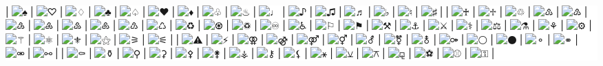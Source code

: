 | ![&#x2660;](https://rawgit.com/emojitwo/emojitwo/master/png/2660.png)	| ![&#x2661;](https://rawgit.com/emojitwo/emojitwo/master/png/2661.png)	| ![&#x2662;](https://rawgit.com/emojitwo/emojitwo/master/png/2662.png)	| ![&#x2663;](https://rawgit.com/emojitwo/emojitwo/master/png/2663.png)	| ![&#x2664;](https://rawgit.com/emojitwo/emojitwo/master/png/2664.png)	| ![&#x2665;](https://rawgit.com/emojitwo/emojitwo/master/png/2665.png)	| ![&#x2666;](https://rawgit.com/emojitwo/emojitwo/master/png/2666.png)	| ![&#x2667;](https://rawgit.com/emojitwo/emojitwo/master/png/2667.png)	| ![&#x2668;](https://rawgit.com/emojitwo/emojitwo/master/png/2668.png)	| ![&#x2669;](https://rawgit.com/emojitwo/emojitwo/master/png/2669.png)	| ![&#x266a;](https://rawgit.com/emojitwo/emojitwo/master/png/266a.png)	| ![&#x266b;](https://rawgit.com/emojitwo/emojitwo/master/png/266b.png)	| ![&#x266c;](https://rawgit.com/emojitwo/emojitwo/master/png/266c.png)	| ![&#x266d;](https://rawgit.com/emojitwo/emojitwo/master/png/266d.png)	| ![&#x266e;](https://rawgit.com/emojitwo/emojitwo/master/png/266e.png)	| ![&#x266f;](https://rawgit.com/emojitwo/emojitwo/master/png/266f.png)	|
| ![&#x2670;](https://rawgit.com/emojitwo/emojitwo/master/png/2670.png)	| ![&#x2671;](https://rawgit.com/emojitwo/emojitwo/master/png/2671.png)	| ![&#x2672;](https://rawgit.com/emojitwo/emojitwo/master/png/2672.png)	| ![&#x2673;](https://rawgit.com/emojitwo/emojitwo/master/png/2673.png)	| ![&#x2674;](https://rawgit.com/emojitwo/emojitwo/master/png/2674.png)	| ![&#x2675;](https://rawgit.com/emojitwo/emojitwo/master/png/2675.png)	| ![&#x2676;](https://rawgit.com/emojitwo/emojitwo/master/png/2676.png)	| ![&#x2677;](https://rawgit.com/emojitwo/emojitwo/master/png/2677.png)	| ![&#x2678;](https://rawgit.com/emojitwo/emojitwo/master/png/2678.png)	| ![&#x2679;](https://rawgit.com/emojitwo/emojitwo/master/png/2679.png)	| ![&#x267a;](https://rawgit.com/emojitwo/emojitwo/master/png/267a.png)	| ![&#x267b;](https://rawgit.com/emojitwo/emojitwo/master/png/267b.png)	| ![&#x267c;](https://rawgit.com/emojitwo/emojitwo/master/png/267c.png)	| ![&#x267d;](https://rawgit.com/emojitwo/emojitwo/master/png/267d.png)	| ![&#x267e;](https://rawgit.com/emojitwo/emojitwo/master/png/267e.png)	| ![&#x267f;](https://rawgit.com/emojitwo/emojitwo/master/png/267f.png)	
| ![&#x2690;](https://rawgit.com/emojitwo/emojitwo/master/png/2690.png)	| ![&#x2691;](https://rawgit.com/emojitwo/emojitwo/master/png/2691.png)	| ![&#x2692;](https://rawgit.com/emojitwo/emojitwo/master/png/2692.png)	| ![&#x2693;](https://rawgit.com/emojitwo/emojitwo/master/png/2693.png)	| ![&#x2694;](https://rawgit.com/emojitwo/emojitwo/master/png/2694.png)	| ![&#x2695;](https://rawgit.com/emojitwo/emojitwo/master/png/2695.png)	| ![&#x2696;](https://rawgit.com/emojitwo/emojitwo/master/png/2696.png)	| ![&#x2697;](https://rawgit.com/emojitwo/emojitwo/master/png/2697.png)	| ![&#x2698;](https://rawgit.com/emojitwo/emojitwo/master/png/2698.png)	| ![&#x2699;](https://rawgit.com/emojitwo/emojitwo/master/png/2699.png)	| ![&#x269a;](https://rawgit.com/emojitwo/emojitwo/master/png/269a.png)	| ![&#x269b;](https://rawgit.com/emojitwo/emojitwo/master/png/269b.png)	| ![&#x269c;](https://rawgit.com/emojitwo/emojitwo/master/png/269c.png)	| ![&#x269d;](https://rawgit.com/emojitwo/emojitwo/master/png/269d.png)	| ![&#x269e;](https://rawgit.com/emojitwo/emojitwo/master/png/269e.png)	| ![&#x269f;](https://rawgit.com/emojitwo/emojitwo/master/png/269f.png)	|
| ![&#x26a0;](https://rawgit.com/emojitwo/emojitwo/master/png/26a0.png)	| ![&#x26a1;](https://rawgit.com/emojitwo/emojitwo/master/png/26a1.png)	| ![&#x26a2;](https://rawgit.com/emojitwo/emojitwo/master/png/26a2.png)	| ![&#x26a3;](https://rawgit.com/emojitwo/emojitwo/master/png/26a3.png)	| ![&#x26a4;](https://rawgit.com/emojitwo/emojitwo/master/png/26a4.png)	| ![&#x26a5;](https://rawgit.com/emojitwo/emojitwo/master/png/26a5.png)	| ![&#x26a6;](https://rawgit.com/emojitwo/emojitwo/master/png/26a6.png)	| ![&#x26a7;](https://rawgit.com/emojitwo/emojitwo/master/png/26a7.png)	| ![&#x26a8;](https://rawgit.com/emojitwo/emojitwo/master/png/26a8.png)	| ![&#x26a9;](https://rawgit.com/emojitwo/emojitwo/master/png/26a9.png)	| ![&#x26aa;](https://rawgit.com/emojitwo/emojitwo/master/png/26aa.png)	| ![&#x26ab;](https://rawgit.com/emojitwo/emojitwo/master/png/26ab.png)	| ![&#x26ac;](https://rawgit.com/emojitwo/emojitwo/master/png/26ac.png)	| ![&#x26ad;](https://rawgit.com/emojitwo/emojitwo/master/png/26ad.png)	| ![&#x26ae;](https://rawgit.com/emojitwo/emojitwo/master/png/26ae.png)	| ![&#x26af;](https://rawgit.com/emojitwo/emojitwo/master/png/26af.png)	|
| ![&#x26b0;](https://rawgit.com/emojitwo/emojitwo/master/png/26b0.png)	| ![&#x26b1;](https://rawgit.com/emojitwo/emojitwo/master/png/26b1.png)	| ![&#x26b2;](https://rawgit.com/emojitwo/emojitwo/master/png/26b2.png)	| ![&#x26b3;](https://rawgit.com/emojitwo/emojitwo/master/png/26b3.png)	| ![&#x26b4;](https://rawgit.com/emojitwo/emojitwo/master/png/26b4.png)	| ![&#x26b5;](https://rawgit.com/emojitwo/emojitwo/master/png/26b5.png)	| ![&#x26b6;](https://rawgit.com/emojitwo/emojitwo/master/png/26b6.png)	| ![&#x26b7;](https://rawgit.com/emojitwo/emojitwo/master/png/26b7.png)	| ![&#x26b8;](https://rawgit.com/emojitwo/emojitwo/master/png/26b8.png)	| ![&#x26b9;](https://rawgit.com/emojitwo/emojitwo/master/png/26b9.png)	| ![&#x26ba;](https://rawgit.com/emojitwo/emojitwo/master/png/26ba.png)	| ![&#x26bb;](https://rawgit.com/emojitwo/emojitwo/master/png/26bb.png)	| ![&#x26bc;](https://rawgit.com/emojitwo/emojitwo/master/png/26bc.png)	| ![&#x26bd;](https://rawgit.com/emojitwo/emojitwo/master/png/26bd.png)	| ![&#x26be;](https://rawgit.com/emojitwo/emojitwo/master/png/26be.png)	| ![&#x26bf;](https://rawgit.com/emojitwo/emojitwo/master/png/26bf.png)	|